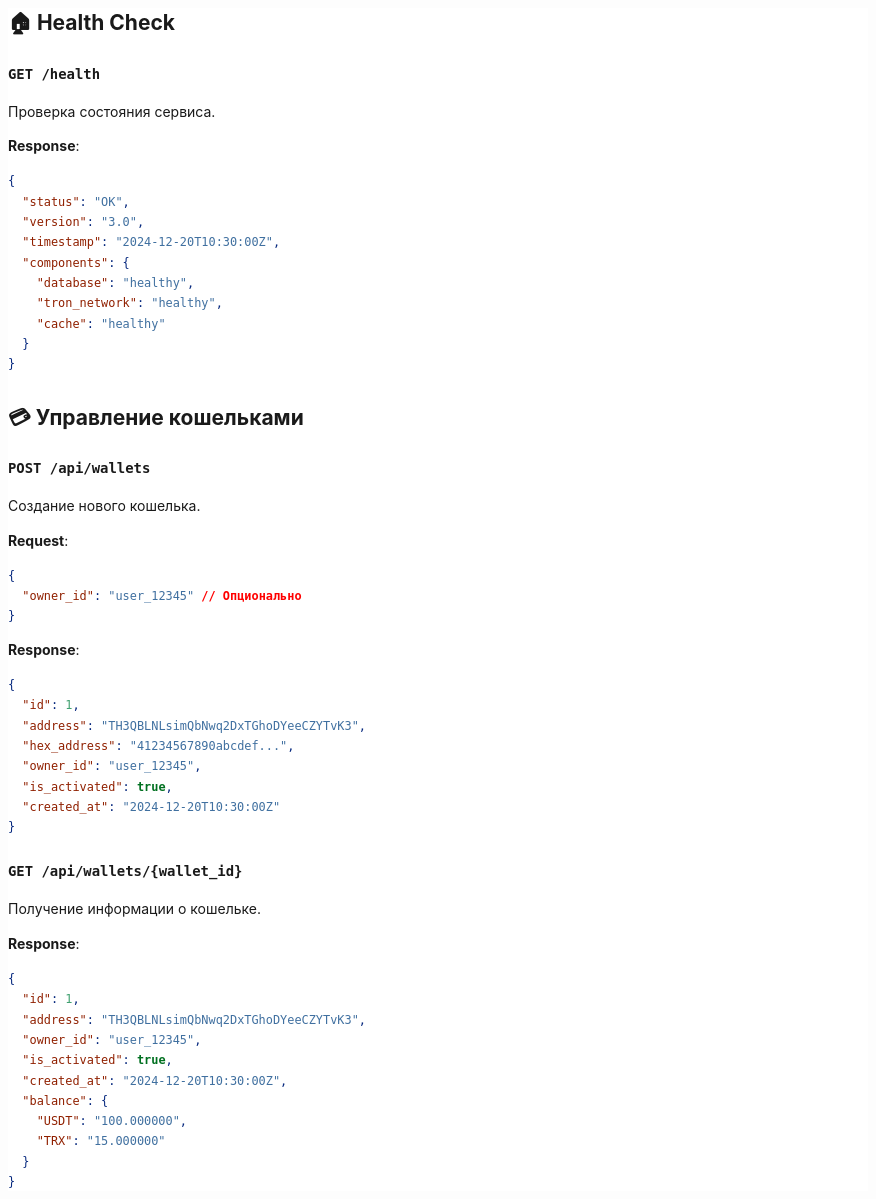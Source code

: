 ## 🏠 Health Check

### `GET /health`

Проверка состояния сервиса.

**Response**:

```json
{
  "status": "OK",
  "version": "3.0",
  "timestamp": "2024-12-20T10:30:00Z",
  "components": {
    "database": "healthy",
    "tron_network": "healthy",
    "cache": "healthy"
  }
}
```

## 💳 Управление кошельками

### `POST /api/wallets`

Создание нового кошелька.

**Request**:

```json
{
  "owner_id": "user_12345" // Опционально
}
```

**Response**:

```json
{
  "id": 1,
  "address": "TH3QBLNLsimQbNwq2DxTGhoDYeeCZYTvK3",
  "hex_address": "41234567890abcdef...",
  "owner_id": "user_12345",
  "is_activated": true,
  "created_at": "2024-12-20T10:30:00Z"
}
```

### `GET /api/wallets/{wallet_id}`

Получение информации о кошельке.

**Response**:

```json
{
  "id": 1,
  "address": "TH3QBLNLsimQbNwq2DxTGhoDYeeCZYTvK3",
  "owner_id": "user_12345",
  "is_activated": true,
  "created_at": "2024-12-20T10:30:00Z",
  "balance": {
    "USDT": "100.000000",
    "TRX": "15.000000"
  }
}
```
